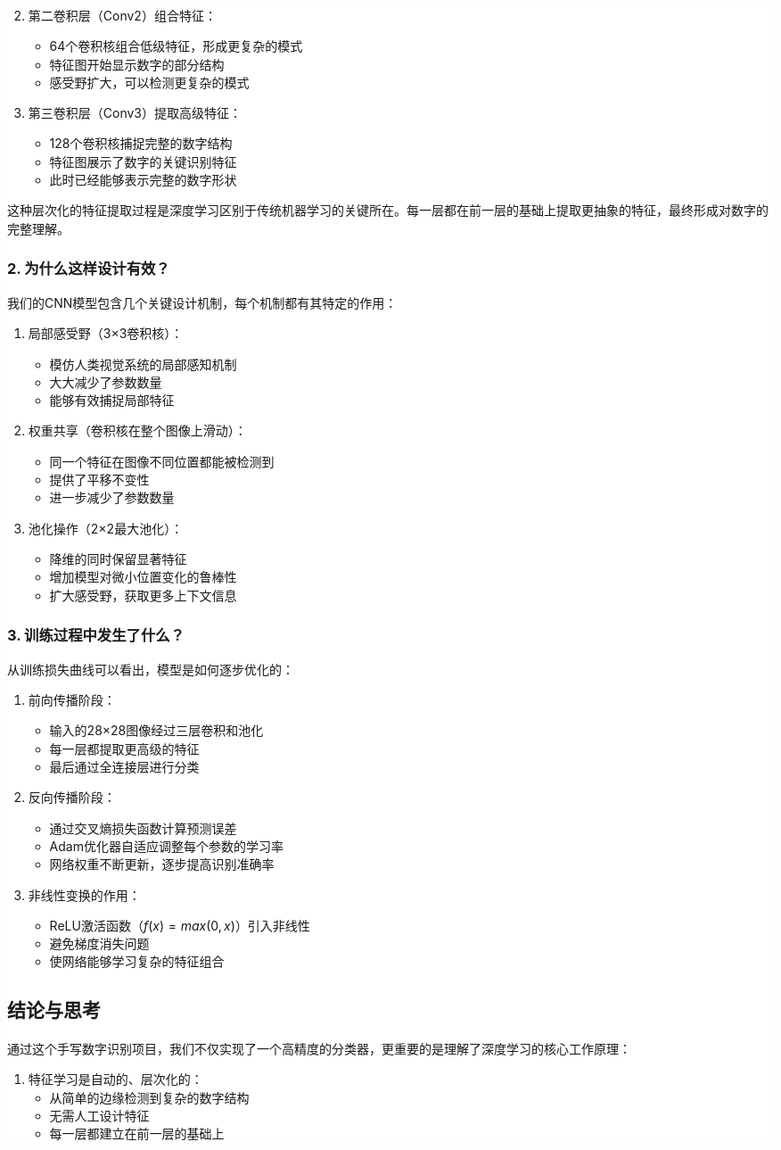 2. 第二卷积层（Conv2）组合特征：
   - 64个卷积核组合低级特征，形成更复杂的模式
   - 特征图开始显示数字的部分结构
   - 感受野扩大，可以检测更复杂的模式

3. 第三卷积层（Conv3）提取高级特征：
   - 128个卷积核捕捉完整的数字结构
   - 特征图展示了数字的关键识别特征
   - 此时已经能够表示完整的数字形状

这种层次化的特征提取过程是深度学习区别于传统机器学习的关键所在。每一层都在前一层的基础上提取更抽象的特征，最终形成对数字的完整理解。

### 2. 为什么这样设计有效？

我们的CNN模型包含几个关键设计机制，每个机制都有其特定的作用：

1. 局部感受野（3×3卷积核）：
   - 模仿人类视觉系统的局部感知机制
   - 大大减少了参数数量
   - 能够有效捕捉局部特征

2. 权重共享（卷积核在整个图像上滑动）：
   - 同一个特征在图像不同位置都能被检测到
   - 提供了平移不变性
   - 进一步减少了参数数量

3. 池化操作（2×2最大池化）：
   - 降维的同时保留显著特征
   - 增加模型对微小位置变化的鲁棒性
   - 扩大感受野，获取更多上下文信息

### 3. 训练过程中发生了什么？

从训练损失曲线可以看出，模型是如何逐步优化的：

1. 前向传播阶段：
   - 输入的28×28图像经过三层卷积和池化
   - 每一层都提取更高级的特征
   - 最后通过全连接层进行分类

2. 反向传播阶段：
   - 通过交叉熵损失函数计算预测误差
   - Adam优化器自适应调整每个参数的学习率
   - 网络权重不断更新，逐步提高识别准确率

3. 非线性变换的作用：
   - ReLU激活函数（$f(x) = max(0, x)$）引入非线性
   - 避免梯度消失问题
   - 使网络能够学习复杂的特征组合

## 结论与思考

通过这个手写数字识别项目，我们不仅实现了一个高精度的分类器，更重要的是理解了深度学习的核心工作原理：

1. 特征学习是自动的、层次化的：
   - 从简单的边缘检测到复杂的数字结构
   - 无需人工设计特征
   - 每一层都建立在前一层的基础上
